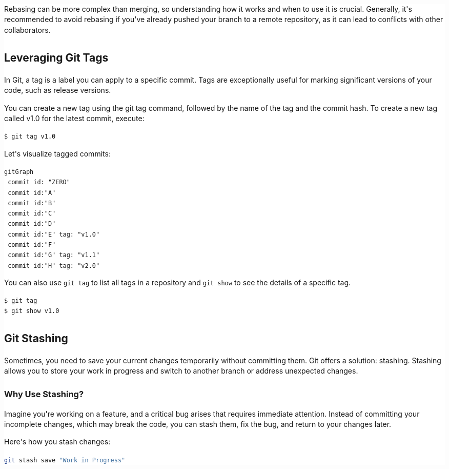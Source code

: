 Rebasing can be more complex than merging, so understanding how it works and when to use it is crucial. Generally, it's recommended to avoid rebasing if you've already pushed your branch to a remote repository, as it can lead to conflicts with other collaborators.

## Leveraging Git Tags
In Git, a tag is a label you can apply to a specific commit. Tags are exceptionally useful for marking significant versions of your code, such as release versions.

You can create a new tag using the git tag command, followed by the name of the tag and the commit hash. To create a new tag called v1.0 for the latest commit, execute:

```bash
$ git tag v1.0
```

Let's visualize tagged commits:

```mermaid
gitGraph
 commit id: "ZERO"
 commit id:"A"
 commit id:"B"
 commit id:"C"
 commit id:"D"
 commit id:"E" tag: "v1.0"
 commit id:"F"
 commit id:"G" tag: "v1.1"
 commit id:"H" tag: "v2.0"
```

You can also use `git tag` to list all tags in a repository and `git show` to see the details of a specific tag.

```bash
$ git tag
$ git show v1.0
```

## Git Stashing

Sometimes, you need to save your current changes temporarily without committing them. Git offers a solution: stashing. Stashing allows you to store your work in progress and switch to another branch or address unexpected changes.

### Why Use Stashing?

Imagine you're working on a feature, and a critical bug arises that requires immediate attention. Instead of committing your incomplete changes, which may break the code, you can stash them, fix the bug, and return to your changes later.

Here's how you stash changes:

```bash
git stash save "Work in Progress"
```

